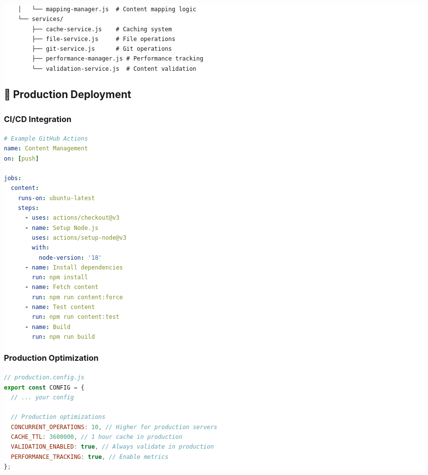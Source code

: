```
    │   └── mapping-manager.js  # Content mapping logic
    └── services/
        ├── cache-service.js    # Caching system
        ├── file-service.js     # File operations
        ├── git-service.js      # Git operations
        ├── performance-manager.js # Performance tracking
        └── validation-service.js  # Content validation
```

## 🚀 Production Deployment

### CI/CD Integration

```yaml
# Example GitHub Actions
name: Content Management
on: [push]

jobs:
  content:
    runs-on: ubuntu-latest
    steps:
      - uses: actions/checkout@v3
      - name: Setup Node.js
        uses: actions/setup-node@v3
        with:
          node-version: '18'
      - name: Install dependencies
        run: npm install
      - name: Fetch content
        run: npm run content:force
      - name: Test content
        run: npm run content:test
      - name: Build
        run: npm run build
```

### Production Optimization

```javascript
// production.config.js
export const CONFIG = {
  // ... your config

  // Production optimizations
  CONCURRENT_OPERATIONS: 10, // Higher for production servers
  CACHE_TTL: 3600000, // 1 hour cache in production
  VALIDATION_ENABLED: true, // Always validate in production
  PERFORMANCE_TRACKING: true, // Enable metrics
};
```
